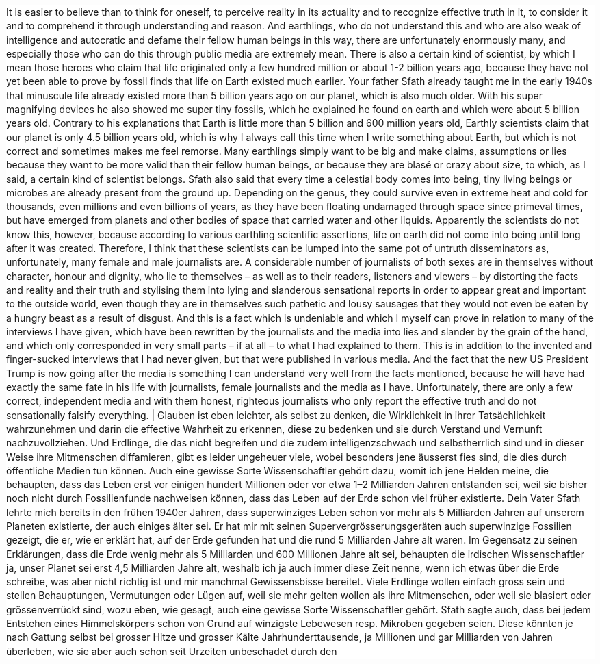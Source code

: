 It is easier to believe than to think for oneself, to perceive reality in its actuality and to recognize effective truth in it, to consider it and to comprehend it through understanding and reason. And earthlings, who do not understand this and who are also weak of intelligence and autocratic and defame their fellow human beings in this way, there are unfortunately enormously many, and especially those who can do this through public media are extremely mean. There is also a certain kind of scientist, by which I mean those heroes who claim that life originated only a few hundred million or about 1-2 billion years ago, because they have not yet been able to prove by fossil finds that life on Earth existed much earlier. Your father Sfath already taught me in the early 1940s that minuscule life already existed more than 5 billion years ago on our planet, which is also much older. With his super magnifying devices he also showed me super tiny fossils, which he explained he found on earth and which were about 5 billion years old. Contrary to his explanations that Earth is little more than 5 billion and 600 million years old, Earthly scientists claim that our planet is only 4.5 billion years old, which is why I always call this time when I write something about Earth, but which is not correct and sometimes makes me feel remorse. Many earthlings simply want to be big and make claims, assumptions or lies because they want to be more valid than their fellow human beings, or because they are blasé or crazy about size, to which, as I said, a certain kind of scientist belongs. Sfath also said that every time a celestial body comes into being, tiny living beings or microbes are already present from the ground up. Depending on the genus, they could survive even in extreme heat and cold for thousands, even millions and even billions of years, as they have been floating undamaged through space since primeval times, but have emerged from planets and other bodies of space that carried water and other liquids. Apparently the scientists do not know this, however, because according to various earthling scientific assertions, life on earth did not come into being until long after it was created. Therefore, I think that these scientists can be lumped into the same pot of untruth disseminators as, unfortunately, many female and male journalists are. A considerable number of journalists of both sexes are in themselves without character, honour and dignity, who lie to themselves – as well as to their readers, listeners and viewers – by distorting the facts and reality and their truth and stylising them into lying and slanderous sensational reports in order to appear great and important to the outside world, even though they are in themselves such pathetic and lousy sausages that they would not even be eaten by a hungry beast as a result of disgust. And this is a fact which is undeniable and which I myself can prove in relation to many of the interviews I have given, which have been rewritten by the journalists and the media into lies and slander by the grain of the hand, and which only corresponded in very small parts – if at all – to what I had explained to them. This is in addition to the invented and finger-sucked interviews that I had never given, but that were published in various media. And the fact that the new US President Trump is now going after the media is something I can understand very well from the facts mentioned, because he will have had exactly the same fate in his life with journalists, female journalists and the media as I have. Unfortunately, there are only a few correct, independent media and with them honest, righteous journalists who only report the effective truth and do not sensationally falsify everything.  | Glauben ist eben leichter, als selbst zu denken, die Wirklichkeit in ihrer Tatsächlichkeit wahrzunehmen und darin die effective Wahrheit zu erkennen, diese zu bedenken und sie durch Verstand und Vernunft nachzuvollziehen. Und Erdlinge, die das nicht begreifen und die zudem intelligenzschwach und selbstherrlich sind und in dieser Weise ihre Mitmenschen diffamieren, gibt es leider ungeheuer viele, wobei besonders jene äusserst fies sind, die dies durch öffentliche Medien tun können. Auch eine gewisse Sorte Wissenschaftler gehört dazu, womit ich jene Helden meine, die behaupten, dass das Leben erst vor einigen hundert Millionen oder vor etwa 1–2 Milliarden Jahren entstanden sei, weil sie bisher noch nicht durch Fossilienfunde nachweisen können, dass das Leben auf der Erde schon viel früher existierte. Dein Vater Sfath lehrte mich bereits in den frühen 1940er Jahren, dass superwinziges Leben schon vor mehr als 5 Milliarden Jahren auf unserem Planeten existierte, der auch einiges älter sei. Er hat mir mit seinen Supervergrösserungsgeräten auch superwinzige Fossilien gezeigt, die er, wie er erklärt hat, auf der Erde gefunden hat und die rund 5 Milliarden Jahre alt waren. Im Gegensatz zu seinen Erklärungen, dass die Erde wenig mehr als 5 Milliarden und 600 Millionen Jahre alt sei, behaupten die irdischen Wissenschaftler ja, unser Planet sei erst 4,5 Milliarden Jahre alt, weshalb ich ja auch immer diese Zeit nenne, wenn ich etwas über die Erde schreibe, was aber nicht richtig ist und mir manchmal Gewissensbisse bereitet. Viele Erdlinge wollen einfach gross sein und stellen Behauptungen, Vermutungen oder Lügen auf, weil sie mehr gelten wollen als ihre Mitmenschen, oder weil sie blasiert oder grössenverrückt sind, wozu eben, wie gesagt, auch eine gewisse Sorte Wissenschaftler gehört. Sfath sagte auch, dass bei jedem Entstehen eines Himmelskörpers schon von Grund auf winzigste Lebewesen resp. Mikroben gegeben seien. Diese könnten je nach Gattung selbst bei grosser Hitze und grosser Kälte Jahrhunderttausende, ja Millionen und gar Milliarden von Jahren überleben, wie sie aber auch schon seit Urzeiten unbeschadet durch den